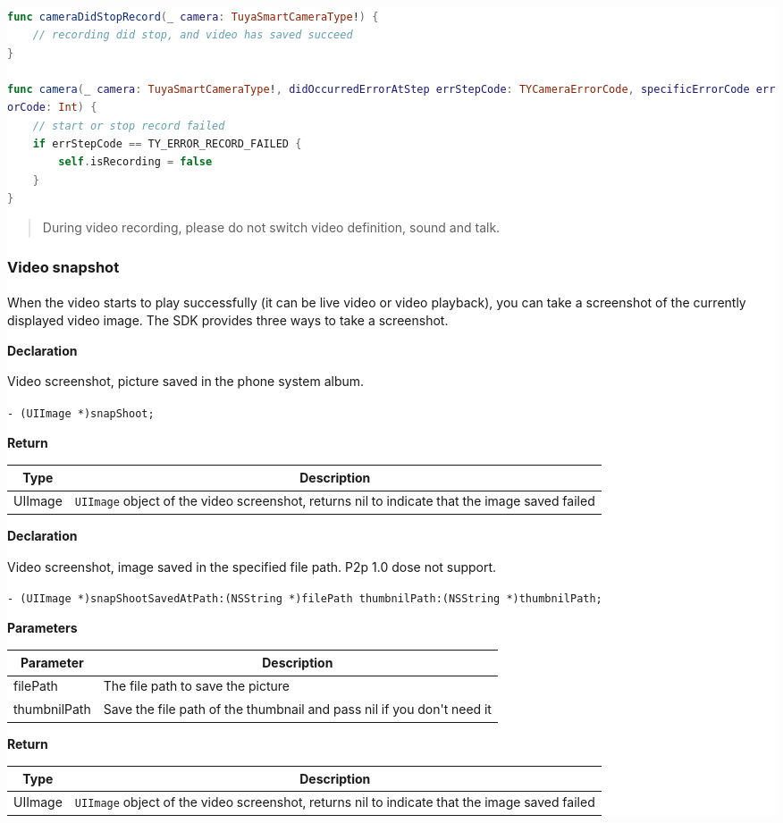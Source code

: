 ```swift
func cameraDidStopRecord(_ camera: TuyaSmartCameraType!) {
    // recording did stop, and video has saved succeed
}

func camera(_ camera: TuyaSmartCameraType!, didOccurredErrorAtStep errStepCode: TYCameraErrorCode, specificErrorCode errorCode: Int) {
    // start or stop record failed
    if errStepCode == TY_ERROR_RECORD_FAILED {
        self.isRecording = false
    }
}
```

> During video recording, please do not switch video definition, sound and talk.

### Video snapshot

When the video starts to play successfully (it can be live video or video playback), you can take a screenshot of the currently displayed video image. The SDK provides three ways to take a screenshot.

**Declaration**

Video screenshot, picture saved in the phone system album.

```objc
- (UIImage *)snapShoot;
```

**Return**

| Type    | Description                                                  |
| ------- | ------------------------------------------------------------ |
| UIImage | `UIImage` object of the video screenshot, returns nil to indicate that the image saved failed |

**Declaration**

Video screenshot, image saved in the specified file path. P2p 1.0 dose not support.

```objc
- (UIImage *)snapShootSavedAtPath:(NSString *)filePath thumbnilPath:(NSString *)thumbnilPath;
```

**Parameters**

| Parameter    | Description                                                  |
| ------------ | ------------------------------------------------------------ |
| filePath     | The file path to save the picture                            |
| thumbnilPath | Save the file path of the thumbnail and pass nil if you don't need it |

**Return**

| Type    | Description                                                  |
| ------- | ------------------------------------------------------------ |
| UIImage | `UIImage` object of the video screenshot, returns nil to indicate that the image saved failed |
